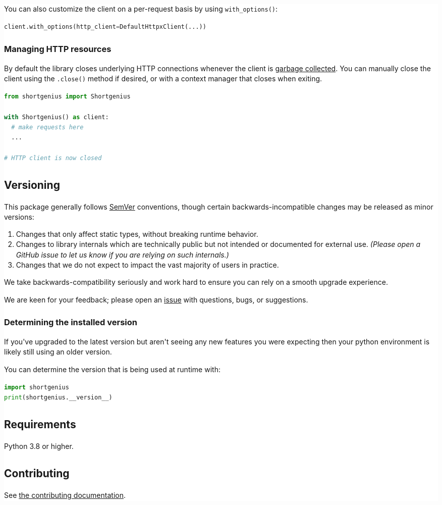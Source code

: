 You can also customize the client on a per-request basis by using `with_options()`:

```python
client.with_options(http_client=DefaultHttpxClient(...))
```

### Managing HTTP resources

By default the library closes underlying HTTP connections whenever the client is [garbage collected](https://docs.python.org/3/reference/datamodel.html#object.__del__). You can manually close the client using the `.close()` method if desired, or with a context manager that closes when exiting.

```py
from shortgenius import Shortgenius

with Shortgenius() as client:
  # make requests here
  ...

# HTTP client is now closed
```

## Versioning

This package generally follows [SemVer](https://semver.org/spec/v2.0.0.html) conventions, though certain backwards-incompatible changes may be released as minor versions:

1. Changes that only affect static types, without breaking runtime behavior.
2. Changes to library internals which are technically public but not intended or documented for external use. _(Please open a GitHub issue to let us know if you are relying on such internals.)_
3. Changes that we do not expect to impact the vast majority of users in practice.

We take backwards-compatibility seriously and work hard to ensure you can rely on a smooth upgrade experience.

We are keen for your feedback; please open an [issue](https://www.github.com/ShortGenius/shortgenius-sdk-python/issues) with questions, bugs, or suggestions.

### Determining the installed version

If you've upgraded to the latest version but aren't seeing any new features you were expecting then your python environment is likely still using an older version.

You can determine the version that is being used at runtime with:

```py
import shortgenius
print(shortgenius.__version__)
```

## Requirements

Python 3.8 or higher.

## Contributing

See [the contributing documentation](./CONTRIBUTING.md).
